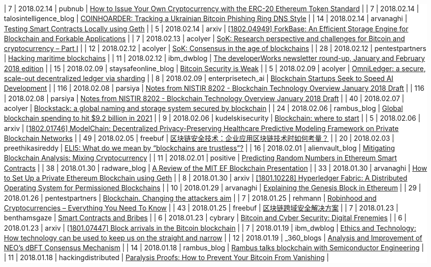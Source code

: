| 7 | 2018.02.14 | pubnub | [How to Issue Your Own Cryptocurrency with the ERC-20 Ethereum Token Standard](https://www.pubnub.com/blog/issue-own-cryptocurrency-erc-20-ethereum-token-standard-with-truffle-part-1/) |
| 7 | 2018.02.14 | talosintelligence_blog | [COINHOARDER: Tracking a Ukrainian Bitcoin Phishing Ring DNS Style](http://blog.talosintelligence.com/2018/02/coinhoarder.html) |
| 14 | 2018.02.14 | arvanaghi | [Testing Smart Contracts Locally using Geth](https://arvanaghi.com/blog/testing-smart-contracts-on-a-private-blockchain-with-Geth/) |
| 5 | 2018.02.14 | arxiv | [[1802.04949] ForkBase: An Efficient Storage Engine for Blockchain and Forkable Applications](https://arxiv.org/abs/1802.04949) |
| 7 | 2018.02.13 | acolyer | [SoK: Research perspective and challenges for Bitcoin and cryptocurrency – Part I](https://blog.acolyer.org/2018/02/13/sok-research-perspective-and-challenges-for-bitcoin-and-cryptocurrency-part-i/) |
| 12 | 2018.02.12 | acolyer | [SoK: Consensus in the age of blockchains](https://blog.acolyer.org/2018/02/12/sok-consensus-in-the-age-of-blockchains/) |
| 28 | 2018.02.12 | pentestpartners | [Hacking maritime blockchains](https://www.pentestpartners.com/security-blog/hacking-maritime-blockchains/) |
| 11 | 2018.02.12 | ibm_dwblog | [The developerWorks newsletter round-up, January and February 2018 edition](https://developer.ibm.com/dwblog/2018/developerworks-newsletter-round-up-january-2018/) |
| 15 | 2018.02.09 | staysafeonline_blog | [Bitcoin Security is Weak](https://staysafeonline.org/blog/bitcoin-security-weak/) |
| 5 | 2018.02.09 | acolyer | [OmniLedger: a secure, scale-out decentralized ledger via sharding](https://blog.acolyer.org/2018/02/09/omniledger-a-secure-scale-out-decentralized-ledger-via-sharding/) |
| 8 | 2018.02.09 | enterprisetech_ai | [Blockchain Startups Seek to Speed AI Development](https://www.enterprisetech.com/2018/02/09/blockchain-startups-seek-speed-ai-development/) |
| 116 | 2018.02.08 | parsiya | [Notes from NISTIR 8202 - Blockchain Technology Overview January 2018 Draft](https://parsiya.net/blog/2018-02-08-notes-from-nistir-8202---blockchain-technology-overview-january-2018-draft/) |
| 116 | 2018.02.08 | parsiya | [Notes from NISTIR 8202 - Blockchain Technology Overview January 2018 Draft](https://parsiya.net/blog/2018-02-08-notes-from-nistir-8202-blockchain-technology-overview-january-2018-draft/) |
| 40 | 2018.02.07 | acolyer | [Blockstack: a global naming and storage system secured by blockchain](https://blog.acolyer.org/2018/02/07/blockstack-a-global-naming-and-storage-system-secured-by-blockchain/) |
| 24 | 2018.02.06 | rambus_blog | [Global blockchain spending to hit $9.2 billion in 2021](https://www.rambus.com/blogs/global-blockchain-spending-hit-9-2-billion-2021/) |
| 9 | 2018.02.06 | kudelskisecurity | [Blockchain: where to start](https://research.kudelskisecurity.com/2018/02/06/blockchain-where-to-start/) |
| 5 | 2018.02.06 | arxiv | [[1802.01746] ModelChain: Decentralized Privacy-Preserving Healthcare Predictive Modeling Framework on Private Blockchain Networks](https://arxiv.org/abs/1802.01746) |
| 49 | 2018.02.05 | freebuf | [区块链安全技术：企业应用区块链技术时如何考量？](http://www.freebuf.com/articles/neopoints/160251.html) |
| 20 | 2018.02.03 | preethikasireddy | [ELI5: What do we mean by “blockchains are trustless”?](https://medium.com/p/aa420635d5f6) |
| 16 | 2018.02.01 | alienvault_blog | [Mitigating Blockchain Analysis: Mixing Cryptocurrency](https://www.alienvault.com/blogs/security-essentials/mitigating-blockchain-analysis-mixing-cryptocurrency) |
| 11 | 2018.02.01 | positive | [Predicting Random Numbers in Ethereum Smart Contracts](https://medium.com/p/e5358c6b8620) |
| 38 | 2018.01.30 | radware_blog | [A Review of the MIT EF Blockchain Presentation](https://blog.radware.com/security/2018/01/review-mit-etf-blockchain-presentation/) |
| 33 | 2018.01.30 | arvanaghi | [How to Set Up a Private Ethereum Blockchain using Geth](https://arvanaghi.com/blog/how-to-set-up-a-private-ethereum-blockchain-using-geth/) |
| 8 | 2018.01.30 | arxiv | [[1801.10228] Hyperledger Fabric: A Distributed Operating System for Permissioned Blockchains](https://arxiv.org/abs/1801.10228) |
| 10 | 2018.01.29 | arvanaghi | [Explaining the Genesis Block in Ethereum](https://arvanaghi.com/blog/explaining-the-genesis-block-in-ethereum/) |
| 29 | 2018.01.26 | pentestpartners | [Blockchain. Changing the attackers aim](https://www.pentestpartners.com/security-blog/blockchain-changing-the-attackers-aim/) |
| 7 | 2018.01.25 | rehmann | [Robinhood and Cryptocurrencies – Everything You Need To Know](https://rehmann.co/blog/robinhood-cryptocurrencies-everything-need-know/) |
| 43 | 2018.01.25 | freebuf | [区块链跨域安全解决方案](http://www.freebuf.com/articles/others-articles/160885.html) |
| 7 | 2018.01.23 | benthamsgaze | [Smart Contracts and Bribes](https://www.benthamsgaze.org/2018/01/23/smart-contracts-and-bribes/) |
| 6 | 2018.01.23 | cybrary | [Bitcoin and Cyber Security: Digital Frenemies](https://www.cybrary.it/2018/01/bitcoin-cyber-security-digital-frenemies/) |
| 6 | 2018.01.23 | arxiv | [[1801.07447] Block arrivals in the Bitcoin blockchain](https://arxiv.org/abs/1801.07447) |
| 7 | 2018.01.19 | ibm_dwblog | [Ethics and Technology: How technology can be used to keep us on the straight and narrow](https://developer.ibm.com/dwblog/2018/ethics-technology-technology-can-used-keep-us-straight-narrow/) |
| 12 | 2018.01.19 | _360_blogs | [Analysis and Improvement of NEO’s dBFT Consensus Mechanism](http://blogs.360.cn/post/NEO_dBFT_en.html) |
| 14 | 2018.01.18 | rambus_blog | [Rambus talks blockchain with Semiconductor Engineering](https://www.rambus.com/blogs/rambus-talks-blockchain-semiconductor-engineering/) |
| 11 | 2018.01.18 | hackingdistributed | [Paralysis Proofs: How to Prevent Your Bitcoin From Vanishing](http://hackingdistributed.com/2018/01/18/paralysis-proofs/) |